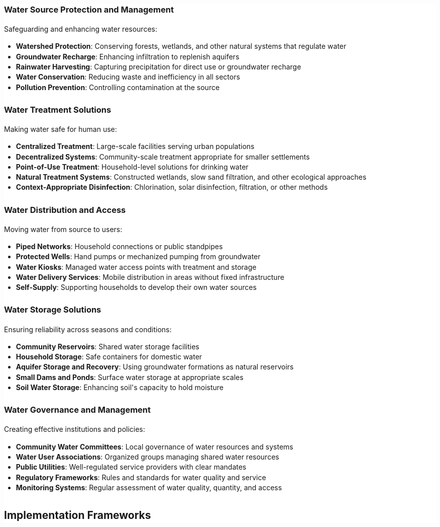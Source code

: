 ### Water Source Protection and Management

Safeguarding and enhancing water resources:

- **Watershed Protection**: Conserving forests, wetlands, and other natural systems that regulate water
- **Groundwater Recharge**: Enhancing infiltration to replenish aquifers
- **Rainwater Harvesting**: Capturing precipitation for direct use or groundwater recharge
- **Water Conservation**: Reducing waste and inefficiency in all sectors
- **Pollution Prevention**: Controlling contamination at the source

### Water Treatment Solutions

Making water safe for human use:

- **Centralized Treatment**: Large-scale facilities serving urban populations
- **Decentralized Systems**: Community-scale treatment appropriate for smaller settlements
- **Point-of-Use Treatment**: Household-level solutions for drinking water
- **Natural Treatment Systems**: Constructed wetlands, slow sand filtration, and other ecological approaches
- **Context-Appropriate Disinfection**: Chlorination, solar disinfection, filtration, or other methods

### Water Distribution and Access

Moving water from source to users:

- **Piped Networks**: Household connections or public standpipes
- **Protected Wells**: Hand pumps or mechanized pumping from groundwater
- **Water Kiosks**: Managed water access points with treatment and storage
- **Water Delivery Services**: Mobile distribution in areas without fixed infrastructure
- **Self-Supply**: Supporting households to develop their own water sources

### Water Storage Solutions

Ensuring reliability across seasons and conditions:

- **Community Reservoirs**: Shared water storage facilities
- **Household Storage**: Safe containers for domestic water
- **Aquifer Storage and Recovery**: Using groundwater formations as natural reservoirs
- **Small Dams and Ponds**: Surface water storage at appropriate scales
- **Soil Water Storage**: Enhancing soil's capacity to hold moisture

### Water Governance and Management

Creating effective institutions and policies:

- **Community Water Committees**: Local governance of water resources and systems
- **Water User Associations**: Organized groups managing shared water resources
- **Public Utilities**: Well-regulated service providers with clear mandates
- **Regulatory Frameworks**: Rules and standards for water quality and service
- **Monitoring Systems**: Regular assessment of water quality, quantity, and access

## Implementation Frameworks
